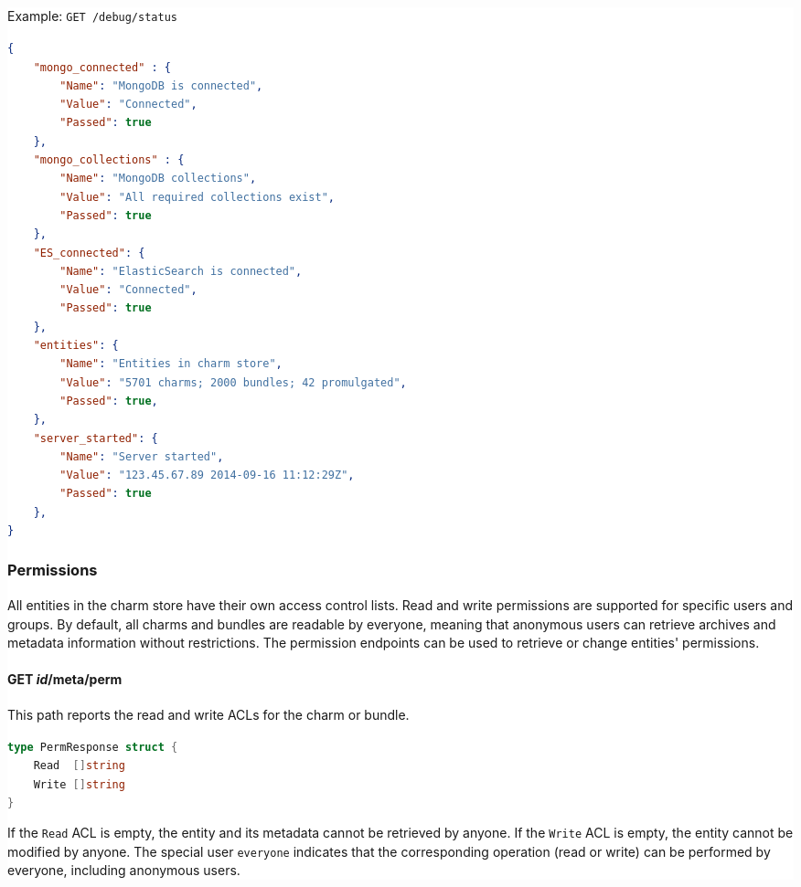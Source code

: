 Example: `GET /debug/status`

```json
{
    "mongo_connected" : {
        "Name": "MongoDB is connected",
        "Value": "Connected",
        "Passed": true
    },
    "mongo_collections" : {
        "Name": "MongoDB collections",
        "Value": "All required collections exist",
        "Passed": true
    },
    "ES_connected": {
        "Name": "ElasticSearch is connected",
        "Value": "Connected",
        "Passed": true
    },
    "entities": {
        "Name": "Entities in charm store",
        "Value": "5701 charms; 2000 bundles; 42 promulgated",
        "Passed": true,
    },
    "server_started": {
        "Name": "Server started",
        "Value": "123.45.67.89 2014-09-16 11:12:29Z",
        "Passed": true
    },
}
```

### Permissions

All entities in the charm store have their own access control lists. Read and
write permissions are supported for specific users and groups. By default, all
charms and bundles are readable by everyone, meaning that anonymous users can
retrieve archives and metadata information without restrictions. The permission
endpoints can be used to retrieve or change entities' permissions.

#### GET *id*/meta/perm

This path reports the read and write ACLs for the charm or bundle.

```go
type PermResponse struct {
    Read  []string
    Write []string
}
```

If the `Read` ACL is empty, the entity and its metadata cannot be retrieved by
anyone.
If the `Write` ACL is empty, the entity cannot be modified by anyone.
The special user `everyone` indicates that the corresponding operation
(read or write) can be performed by everyone, including anonymous users.
